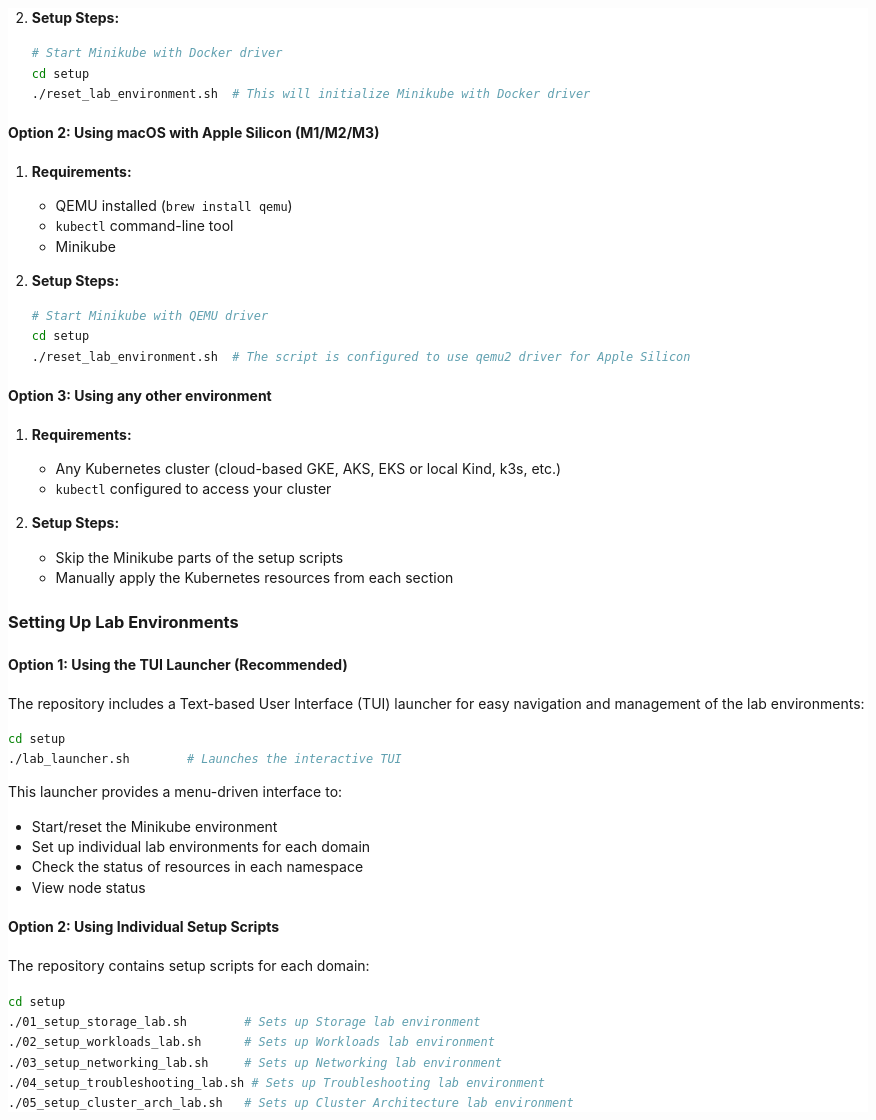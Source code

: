 2. **Setup Steps:**
   ```bash
   # Start Minikube with Docker driver
   cd setup
   ./reset_lab_environment.sh  # This will initialize Minikube with Docker driver
   ```

#### Option 2: Using macOS with Apple Silicon (M1/M2/M3)

1. **Requirements:**
   - QEMU installed (`brew install qemu`)
   - `kubectl` command-line tool
   - Minikube

2. **Setup Steps:**
   ```bash
   # Start Minikube with QEMU driver
   cd setup
   ./reset_lab_environment.sh  # The script is configured to use qemu2 driver for Apple Silicon
   ```

#### Option 3: Using any other environment

1. **Requirements:**
   - Any Kubernetes cluster (cloud-based GKE, AKS, EKS or local Kind, k3s, etc.)
   - `kubectl` configured to access your cluster

2. **Setup Steps:**
   - Skip the Minikube parts of the setup scripts
   - Manually apply the Kubernetes resources from each section

### Setting Up Lab Environments

#### Option 1: Using the TUI Launcher (Recommended)

The repository includes a Text-based User Interface (TUI) launcher for easy navigation and management of the lab environments:

```bash
cd setup
./lab_launcher.sh        # Launches the interactive TUI
```

This launcher provides a menu-driven interface to:
- Start/reset the Minikube environment
- Set up individual lab environments for each domain
- Check the status of resources in each namespace
- View node status

#### Option 2: Using Individual Setup Scripts

The repository contains setup scripts for each domain:

```bash
cd setup
./01_setup_storage_lab.sh        # Sets up Storage lab environment
./02_setup_workloads_lab.sh      # Sets up Workloads lab environment
./03_setup_networking_lab.sh     # Sets up Networking lab environment
./04_setup_troubleshooting_lab.sh # Sets up Troubleshooting lab environment
./05_setup_cluster_arch_lab.sh   # Sets up Cluster Architecture lab environment
```
